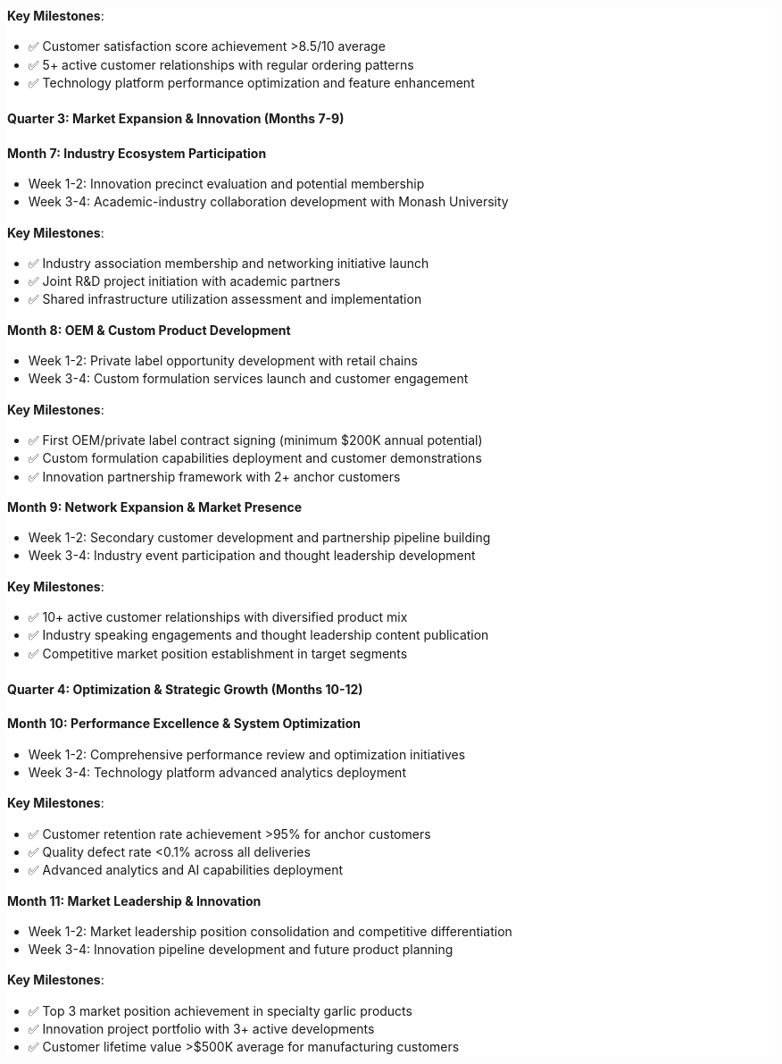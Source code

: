 **Key Milestones**:
- ✅ Customer satisfaction score achievement >8.5/10 average
- ✅ 5+ active customer relationships with regular ordering patterns
- ✅ Technology platform performance optimization and feature enhancement

#### **Quarter 3: Market Expansion & Innovation (Months 7-9)**

**Month 7: Industry Ecosystem Participation**
- Week 1-2: Innovation precinct evaluation and potential membership
- Week 3-4: Academic-industry collaboration development with Monash University

**Key Milestones**:
- ✅ Industry association membership and networking initiative launch
- ✅ Joint R&D project initiation with academic partners
- ✅ Shared infrastructure utilization assessment and implementation

**Month 8: OEM & Custom Product Development**
- Week 1-2: Private label opportunity development with retail chains
- Week 3-4: Custom formulation services launch and customer engagement

**Key Milestones**:
- ✅ First OEM/private label contract signing (minimum $200K annual potential)
- ✅ Custom formulation capabilities deployment and customer demonstrations
- ✅ Innovation partnership framework with 2+ anchor customers

**Month 9: Network Expansion & Market Presence**
- Week 1-2: Secondary customer development and partnership pipeline building
- Week 3-4: Industry event participation and thought leadership development

**Key Milestones**:
- ✅ 10+ active customer relationships with diversified product mix
- ✅ Industry speaking engagements and thought leadership content publication
- ✅ Competitive market position establishment in target segments

#### **Quarter 4: Optimization & Strategic Growth (Months 10-12)**

**Month 10: Performance Excellence & System Optimization**
- Week 1-2: Comprehensive performance review and optimization initiatives
- Week 3-4: Technology platform advanced analytics deployment

**Key Milestones**:
- ✅ Customer retention rate achievement >95% for anchor customers
- ✅ Quality defect rate <0.1% across all deliveries
- ✅ Advanced analytics and AI capabilities deployment

**Month 11: Market Leadership & Innovation**
- Week 1-2: Market leadership position consolidation and competitive differentiation
- Week 3-4: Innovation pipeline development and future product planning

**Key Milestones**:
- ✅ Top 3 market position achievement in specialty garlic products
- ✅ Innovation project portfolio with 3+ active developments
- ✅ Customer lifetime value >$500K average for manufacturing customers
